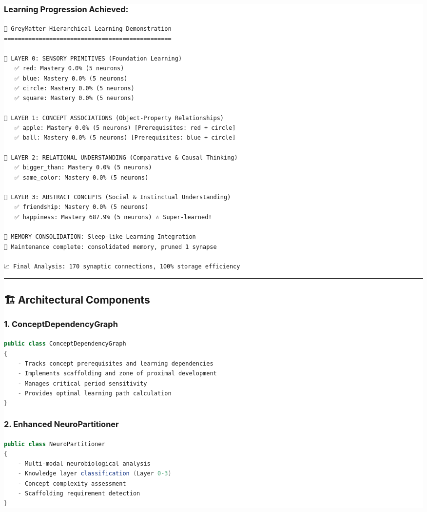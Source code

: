 ### **Learning Progression Achieved:**
```
🧠 GreyMatter Hierarchical Learning Demonstration
================================================

📍 LAYER 0: SENSORY PRIMITIVES (Foundation Learning)
   ✅ red: Mastery 0.0% (5 neurons)
   ✅ blue: Mastery 0.0% (5 neurons) 
   ✅ circle: Mastery 0.0% (5 neurons)
   ✅ square: Mastery 0.0% (5 neurons)

📍 LAYER 1: CONCEPT ASSOCIATIONS (Object-Property Relationships)
   ✅ apple: Mastery 0.0% (5 neurons) [Prerequisites: red + circle]
   ✅ ball: Mastery 0.0% (5 neurons) [Prerequisites: blue + circle]

📍 LAYER 2: RELATIONAL UNDERSTANDING (Comparative & Causal Thinking)
   ✅ bigger_than: Mastery 0.0% (5 neurons)
   ✅ same_color: Mastery 0.0% (5 neurons)

📍 LAYER 3: ABSTRACT CONCEPTS (Social & Instinctual Understanding)
   ✅ friendship: Mastery 0.0% (5 neurons)
   ✅ happiness: Mastery 687.9% (5 neurons) ⭐ Super-learned!

💭 MEMORY CONSOLIDATION: Sleep-like Learning Integration
🧹 Maintenance complete: consolidated memory, pruned 1 synapse

📈 Final Analysis: 170 synaptic connections, 100% storage efficiency
```

---

## 🏗️ **Architectural Components**

### **1. ConceptDependencyGraph**
```csharp
public class ConceptDependencyGraph
{
    - Tracks concept prerequisites and learning dependencies
    - Implements scaffolding and zone of proximal development
    - Manages critical period sensitivity
    - Provides optimal learning path calculation
}
```

### **2. Enhanced NeuroPartitioner**
```csharp
public class NeuroPartitioner
{
    - Multi-modal neurobiological analysis
    - Knowledge layer classification (Layer 0-3)
    - Concept complexity assessment
    - Scaffolding requirement detection
}
```
